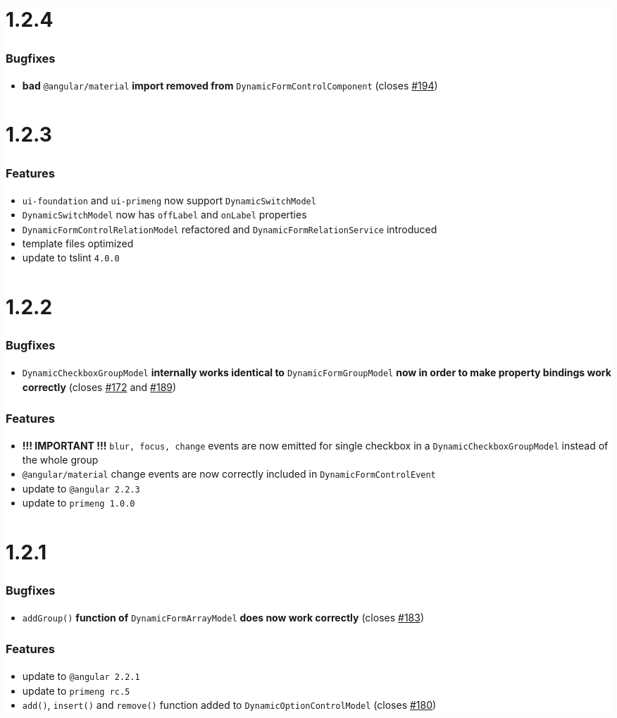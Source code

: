 
# 1.2.4

### **Bugfixes**

* **bad** `@angular/material` **import removed from** `DynamicFormControlComponent` (closes [#194](https://github.com/vinothsubramanian/ng2-dynamic-forms/issues/194))


# 1.2.3

### **Features**

* `ui-foundation` and `ui-primeng` now support `DynamicSwitchModel`
* `DynamicSwitchModel` now has `offLabel` and `onLabel` properties
* `DynamicFormControlRelationModel` refactored and `DynamicFormRelationService` introduced
* template files optimized
* update to tslint `4.0.0`

# 1.2.2

### **Bugfixes**

* `DynamicCheckboxGroupModel` **internally works identical to** `DynamicFormGroupModel` **now in order to make property bindings work correctly**
(closes [#172](https://github.com/vinothsubramanian/ng2-dynamic-forms/issues/172) and [#189](https://github.com/vinothsubramanian/ng2-dynamic-forms/issues/189))

### **Features**

* **!!! IMPORTANT !!!** `blur, focus, change` events are now emitted for single checkbox in a `DynamicCheckboxGroupModel` instead of the whole group
* `@angular/material` change events are now correctly included in `DynamicFormControlEvent`
* update to `@angular 2.2.3`
* update to `primeng 1.0.0`


# 1.2.1

### **Bugfixes**

* `addGroup()` **function of** `DynamicFormArrayModel` **does now work correctly** (closes [#183](https://github.com/vinothsubramanian/ng2-dynamic-forms/issues/183))

### **Features**

* update to `@angular 2.2.1`
* update to `primeng rc.5`
* `add()`, `insert()` and `remove()` function added to `DynamicOptionControlModel` (closes [#180](https://github.com/vinothsubramanian/ng2-dynamic-forms/issues/180))

